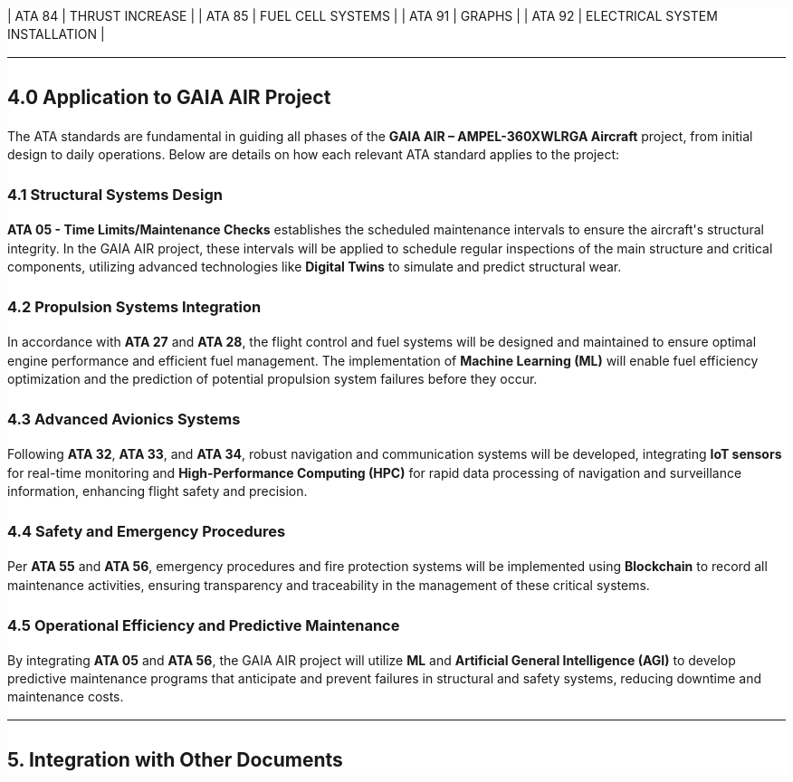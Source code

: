 | ATA 84         | THRUST INCREASE                              |
| ATA 85         | FUEL CELL SYSTEMS                            |
| ATA 91         | GRAPHS                                        |
| ATA 92         | ELECTRICAL SYSTEM INSTALLATION               |

---

## **4.0 Application to GAIA AIR Project**

The ATA standards are fundamental in guiding all phases of the **GAIA AIR – AMPEL-360XWLRGA Aircraft** project, from initial design to daily operations. Below are details on how each relevant ATA standard applies to the project:

### **4.1 Structural Systems Design**

**ATA 05 - Time Limits/Maintenance Checks** establishes the scheduled maintenance intervals to ensure the aircraft's structural integrity. In the GAIA AIR project, these intervals will be applied to schedule regular inspections of the main structure and critical components, utilizing advanced technologies like **Digital Twins** to simulate and predict structural wear.

### **4.2 Propulsion Systems Integration**

In accordance with **ATA 27** and **ATA 28**, the flight control and fuel systems will be designed and maintained to ensure optimal engine performance and efficient fuel management. The implementation of **Machine Learning (ML)** will enable fuel efficiency optimization and the prediction of potential propulsion system failures before they occur.

### **4.3 Advanced Avionics Systems**

Following **ATA 32**, **ATA 33**, and **ATA 34**, robust navigation and communication systems will be developed, integrating **IoT sensors** for real-time monitoring and **High-Performance Computing (HPC)** for rapid data processing of navigation and surveillance information, enhancing flight safety and precision.

### **4.4 Safety and Emergency Procedures**

Per **ATA 55** and **ATA 56**, emergency procedures and fire protection systems will be implemented using **Blockchain** to record all maintenance activities, ensuring transparency and traceability in the management of these critical systems.

### **4.5 Operational Efficiency and Predictive Maintenance**

By integrating **ATA 05** and **ATA 56**, the GAIA AIR project will utilize **ML** and **Artificial General Intelligence (AGI)** to develop predictive maintenance programs that anticipate and prevent failures in structural and safety systems, reducing downtime and maintenance costs.

---

## **5. Integration with Other Documents**
